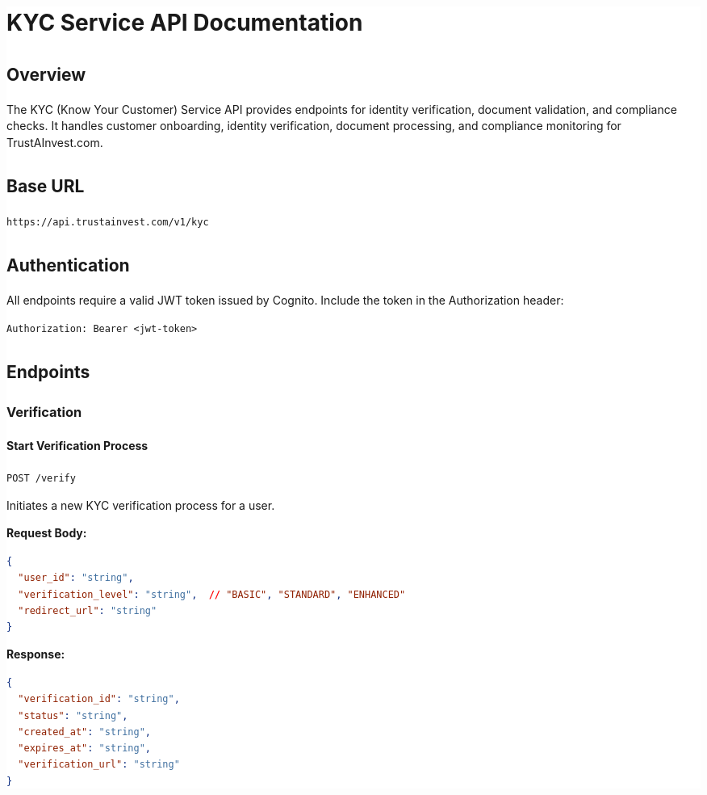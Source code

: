 # KYC Service API Documentation

## Overview

The KYC (Know Your Customer) Service API provides endpoints for identity verification, document validation, and compliance checks. It handles customer onboarding, identity verification, document processing, and compliance monitoring for TrustAInvest.com.

## Base URL

```
https://api.trustainvest.com/v1/kyc
```

## Authentication

All endpoints require a valid JWT token issued by Cognito. Include the token in the Authorization header:

```
Authorization: Bearer <jwt-token>
```

## Endpoints

### Verification

#### Start Verification Process

```
POST /verify
```

Initiates a new KYC verification process for a user.

**Request Body:**
```json
{
  "user_id": "string",
  "verification_level": "string",  // "BASIC", "STANDARD", "ENHANCED"
  "redirect_url": "string"
}
```

**Response:**
```json
{
  "verification_id": "string",
  "status": "string",
  "created_at": "string",
  "expires_at": "string",
  "verification_url": "string"
}
```
